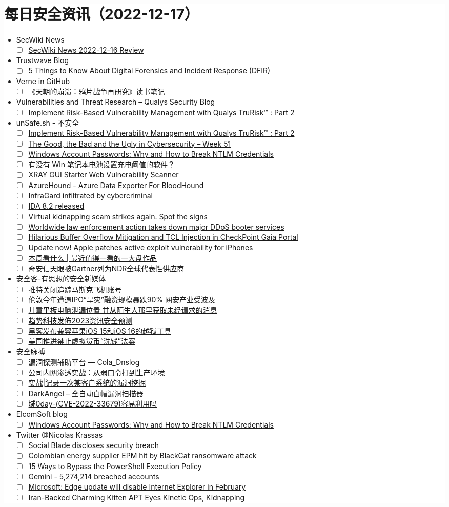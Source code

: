 # 每日安全资讯（2022-12-17）

- SecWiki News
  - [ ] [SecWiki News 2022-12-16 Review](http://www.sec-wiki.com/?2022-12-16)
- Trustwave Blog
  - [ ] [5 Things to Know About Digital Forensics and Incident Response (DFIR)](https://www.trustwave.com/en-us/resources/blogs/trustwave-blog/5-things-to-know-about-digital-forensics-and-incident-response-dfir/)
- Verne in GitHub
  - [ ] [《天朝的崩溃：鸦片战争再研究》读书笔记](https://einverne.github.io/post/2022/12/the-collapse-of-the-heavenly-dynasty.html)
- Vulnerabilities and Threat Research – Qualys Security Blog
  - [ ] [Implement Risk-Based Vulnerability Management with Qualys TruRisk™ : Part 2](https://blog.qualys.com/category/vulnerabilities-threat-research)
- unSafe.sh - 不安全
  - [ ] [Implement Risk-Based Vulnerability Management with Qualys TruRisk™ : Part 2](https://buaq.net/go-140326.html)
  - [ ] [The Good, the Bad and the Ugly in Cybersecurity – Week 51](https://buaq.net/go-140327.html)
  - [ ] [Windows Account Passwords: Why and How to Break NTLM Credentials](https://buaq.net/go-140313.html)
  - [ ] [有没有 Win 笔记本电池设置充电阈值的软件？](https://buaq.net/go-140315.html)
  - [ ] [XRAY GUI Starter Web Vulnerability Scanner](https://buaq.net/go-140319.html)
  - [ ] [AzureHound - Azure Data Exporter For BloodHound](https://buaq.net/go-140316.html)
  - [ ] [InfraGard infiltrated by cybercriminal](https://buaq.net/go-140366.html)
  - [ ] [IDA 8.2 released](https://buaq.net/go-140305.html)
  - [ ] [Virtual kidnapping scam strikes again. Spot the signs](https://buaq.net/go-140367.html)
  - [ ] [Worldwide law enforcement action takes down major DDoS booter services](https://buaq.net/go-140368.html)
  - [ ] [Hilarious Buffer Overflow  Mitigation and TCL Injection in CheckPoint Gaia Portal](https://buaq.net/go-140304.html)
  - [ ] [Update now! Apple patches active exploit vulnerability for iPhones](https://buaq.net/go-140369.html)
  - [ ] [本周看什么 | 最近值得一看的一大盘作品](https://buaq.net/go-140309.html)
  - [ ] [奇安信天眼被Gartner列为NDR全球代表性供应商](https://buaq.net/go-140308.html)
- 安全客-有思想的安全新媒体
  - [ ] [﻿推特关闭追踪马斯克飞机账号](https://www.anquanke.com/post/id/284363)
  - [ ] [伦敦今年遭遇IPO“旱灾”融资规模暴跌90% 网安产业受波及](https://www.anquanke.com/post/id/284360)
  - [ ] [儿童平板电脑泄漏位置 并从陌生人那里获取未经请求的消息](https://www.anquanke.com/post/id/284357)
  - [ ] [趋势科技发佈2023资讯安全预测](https://www.anquanke.com/post/id/284354)
  - [ ] [黑客发布兼容苹果iOS 15和iOS 16的越狱工具](https://www.anquanke.com/post/id/284351)
  - [ ] [美国推进禁止虚拟货币“洗钱”法案](https://www.anquanke.com/post/id/284348)
- 安全脉搏
  - [ ] [漏洞探测辅助平台 — Cola_Dnslog](https://www.secpulse.com/archives/193752.html)
  - [ ] [公司内网渗透实战：从弱口令打到生产环境](https://www.secpulse.com/archives/193736.html)
  - [ ] [实战|记录一次某客户系统的漏洞挖掘](https://www.secpulse.com/archives/193717.html)
  - [ ] [DarkAngel – 全自动白帽漏洞扫描器](https://www.secpulse.com/archives/193672.html)
  - [ ] [域0day-(CVE-2022-33679)容易利用吗](https://www.secpulse.com/archives/193699.html)
- ElcomSoft blog
  - [ ] [Windows Account Passwords: Why and How to Break NTLM Credentials](https://blog.elcomsoft.com/2022/12/windows-account-passwords-why-and-how-to-break-ntlm-credentials/)
- Twitter @Nicolas Krassas
  - [ ] [Social Blade discloses security breach](https://twitter.com/Dinosn/status/1603856440686436361)
  - [ ] [Colombian energy supplier EPM hit by BlackCat ransomware attack](https://twitter.com/Dinosn/status/1603856381790011392)
  - [ ] [15 Ways to Bypass the PowerShell Execution Policy](https://twitter.com/Dinosn/status/1603855985977790482)
  - [ ] [Gemini - 5,274,214 breached accounts](https://twitter.com/Dinosn/status/1603855851579707395)
  - [ ] [Microsoft: Edge update will disable Internet Explorer in February](https://twitter.com/Dinosn/status/1603813964298829848)
  - [ ] [Iran-Backed Charming Kitten APT Eyes Kinetic Ops, Kidnapping](https://twitter.com/Dinosn/status/1603806103040557058)